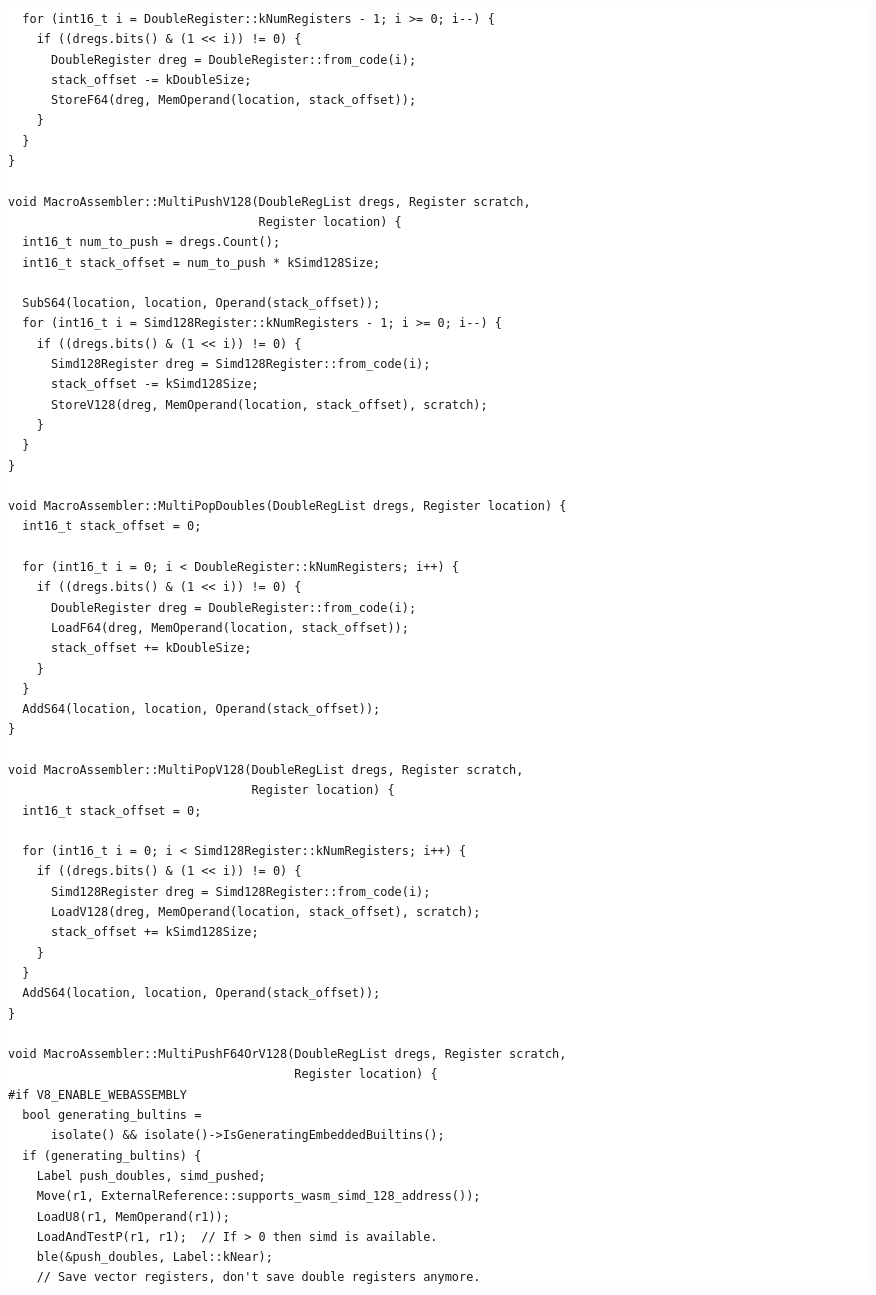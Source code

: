 ```
  for (int16_t i = DoubleRegister::kNumRegisters - 1; i >= 0; i--) {
    if ((dregs.bits() & (1 << i)) != 0) {
      DoubleRegister dreg = DoubleRegister::from_code(i);
      stack_offset -= kDoubleSize;
      StoreF64(dreg, MemOperand(location, stack_offset));
    }
  }
}

void MacroAssembler::MultiPushV128(DoubleRegList dregs, Register scratch,
                                   Register location) {
  int16_t num_to_push = dregs.Count();
  int16_t stack_offset = num_to_push * kSimd128Size;

  SubS64(location, location, Operand(stack_offset));
  for (int16_t i = Simd128Register::kNumRegisters - 1; i >= 0; i--) {
    if ((dregs.bits() & (1 << i)) != 0) {
      Simd128Register dreg = Simd128Register::from_code(i);
      stack_offset -= kSimd128Size;
      StoreV128(dreg, MemOperand(location, stack_offset), scratch);
    }
  }
}

void MacroAssembler::MultiPopDoubles(DoubleRegList dregs, Register location) {
  int16_t stack_offset = 0;

  for (int16_t i = 0; i < DoubleRegister::kNumRegisters; i++) {
    if ((dregs.bits() & (1 << i)) != 0) {
      DoubleRegister dreg = DoubleRegister::from_code(i);
      LoadF64(dreg, MemOperand(location, stack_offset));
      stack_offset += kDoubleSize;
    }
  }
  AddS64(location, location, Operand(stack_offset));
}

void MacroAssembler::MultiPopV128(DoubleRegList dregs, Register scratch,
                                  Register location) {
  int16_t stack_offset = 0;

  for (int16_t i = 0; i < Simd128Register::kNumRegisters; i++) {
    if ((dregs.bits() & (1 << i)) != 0) {
      Simd128Register dreg = Simd128Register::from_code(i);
      LoadV128(dreg, MemOperand(location, stack_offset), scratch);
      stack_offset += kSimd128Size;
    }
  }
  AddS64(location, location, Operand(stack_offset));
}

void MacroAssembler::MultiPushF64OrV128(DoubleRegList dregs, Register scratch,
                                        Register location) {
#if V8_ENABLE_WEBASSEMBLY
  bool generating_bultins =
      isolate() && isolate()->IsGeneratingEmbeddedBuiltins();
  if (generating_bultins) {
    Label push_doubles, simd_pushed;
    Move(r1, ExternalReference::supports_wasm_simd_128_address());
    LoadU8(r1, MemOperand(r1));
    LoadAndTestP(r1, r1);  // If > 0 then simd is available.
    ble(&push_doubles, Label::kNear);
    // Save vector registers, don't save double registers anymore.
```